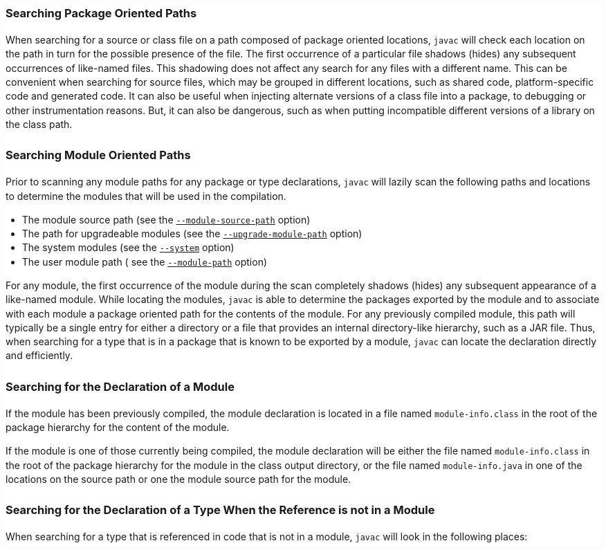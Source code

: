 ### Searching Package Oriented Paths

When searching for a source or class file on a path composed of package oriented
locations, `javac` will check each location on the path in turn for the
possible presence of the file. The first occurrence of a particular file
shadows (hides) any subsequent occurrences of like-named files. This shadowing
does not affect any search for any files with a different name. This can be
convenient when searching for source files, which may be grouped in different
locations, such as shared code, platform-specific code and generated code.
It can also be useful when injecting alternate versions of a class file into
a package, to debugging or other instrumentation reasons. But, it can also
be dangerous, such as when putting incompatible different versions of a library
on the class path.

### Searching Module Oriented Paths

Prior to scanning any module paths for any package or type declarations,
`javac` will lazily scan the following paths and locations to determine
the modules that will be used in the compilation.

* The module source path (see the [`--module-source-path`](#option-module-source-path) option)
* The path for upgradeable modules (see the [`--upgrade-module-path`](#option-upgrade-module-path) option)
* The system modules (see the [`--system`](#option-system) option)
* The user module path ( see the [`--module-path`](#option-module-path) option)

For any module, the first occurrence of the module during the scan completely
shadows (hides) any subsequent appearance of a like-named module. While locating
the modules, `javac` is able to determine the packages exported by the module
and to associate with each module a package oriented path for the contents of
the module. For any previously compiled module, this path will typically be a
single entry for either a directory or a file that provides an internal
directory-like hierarchy, such as a JAR file. Thus, when searching for a type
that is in a package that is known to be exported by a module, `javac` can
locate the declaration directly and efficiently.

### Searching for the Declaration of a Module

If the module has been previously compiled, the module declaration is
located in a file named `module-info.class` in the root of the package hierarchy
for the content of the module.

If the module is one of those currently being compiled, the module declaration
will be either the file named `module-info.class` in the root of the
package hierarchy for the module in the class output directory, or the
file named `module-info.java` in one of the locations on the source path
or one the module source path for the module.

### Searching for the Declaration of a Type When the Reference is not in a Module

When searching for a type that is referenced in code that is not in a module,
`javac` will look in the following places:
